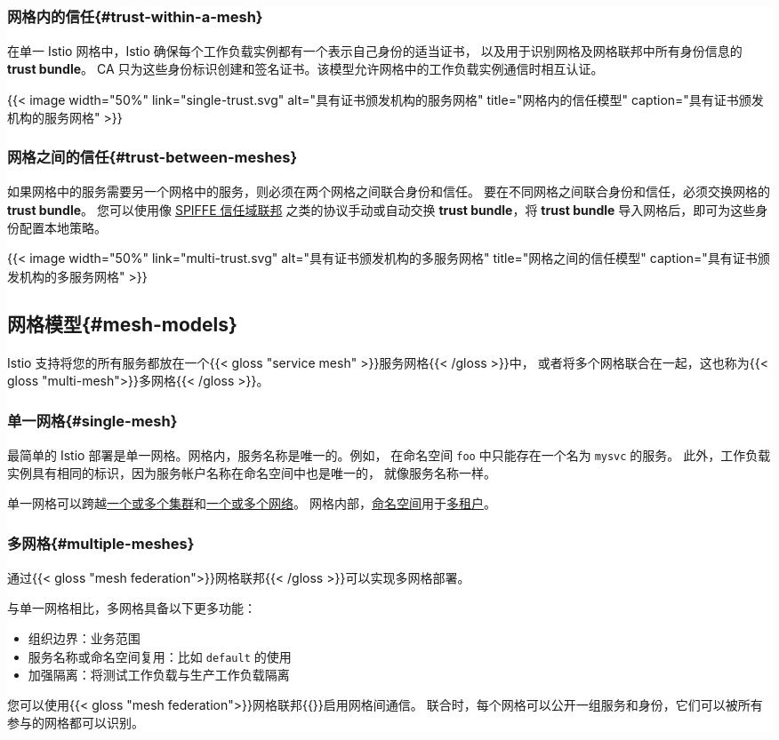 ### 网格内的信任{#trust-within-a-mesh}

在单一 Istio 网格中，Istio 确保每个工作负载实例都有一个表示自己身份的适当证书，
以及用于识别网格及网格联邦中所有身份信息的 **trust bundle**。
CA 只为这些身份标识创建和签名证书。该模型允许网格中的工作负载实例通信时相互认证。

{{< image width="50%"
    link="single-trust.svg"
    alt="具有证书颁发机构的服务网格"
    title="网格内的信任模型"
    caption="具有证书颁发机构的服务网格"
    >}}

### 网格之间的信任{#trust-between-meshes}

如果网格中的服务需要另一个网格中的服务，则必须在两个网格之间联合身份和信任。
要在不同网格之间联合身份和信任，必须交换网格的 **trust bundle**。
您可以使用像 [SPIFFE 信任域联邦](https://github.com/spiffe/spiffe/blob/main/standards/SPIFFE_Federation.md)
之类的协议手动或自动交换 **trust bundle**，将 **trust bundle**
导入网格后，即可为这些身份配置本地策略。

{{< image width="50%"
    link="multi-trust.svg"
    alt="具有证书颁发机构的多服务网格"
    title="网格之间的信任模型"
    caption="具有证书颁发机构的多服务网格"
    >}}

## 网格模型{#mesh-models}

Istio 支持将您的所有服务都放在一个{{< gloss "service mesh" >}}服务网格{{< /gloss >}}中，
或者将多个网格联合在一起，这也称为{{< gloss "multi-mesh">}}多网格{{< /gloss >}}。

### 单一网格{#single-mesh}

最简单的 Istio 部署是单一网格。网格内，服务名称是唯一的。例如，
在命名空间 `foo` 中只能存在一个名为 `mysvc` 的服务。
此外，工作负载实例具有相同的标识，因为服务帐户名称在命名空间中也是唯一的，
就像服务名称一样。

单一网格可以跨越[一个或多个集群](#cluster-models)和[一个或多个网络](#network-models)。
网格内部，[命名空间](#namespace-tenancy)用于[多租户](#tenancy-models)。

### 多网格{#multiple-meshes}

通过{{< gloss "mesh federation">}}网格联邦{{< /gloss >}}可以实现多网格部署。

与单一网格相比，多网格具备以下更多功能：

- 组织边界：业务范围
- 服务名称或命名空间复用：比如 `default` 的使用
- 加强隔离：将测试工作负载与生产工作负载隔离

您可以使用{{< gloss "mesh federation">}}网格联邦{{</gloss >}}启用网格间通信。
联合时，每个网格可以公开一组服务和身份，它们可以被所有参与的网格都可以识别。
